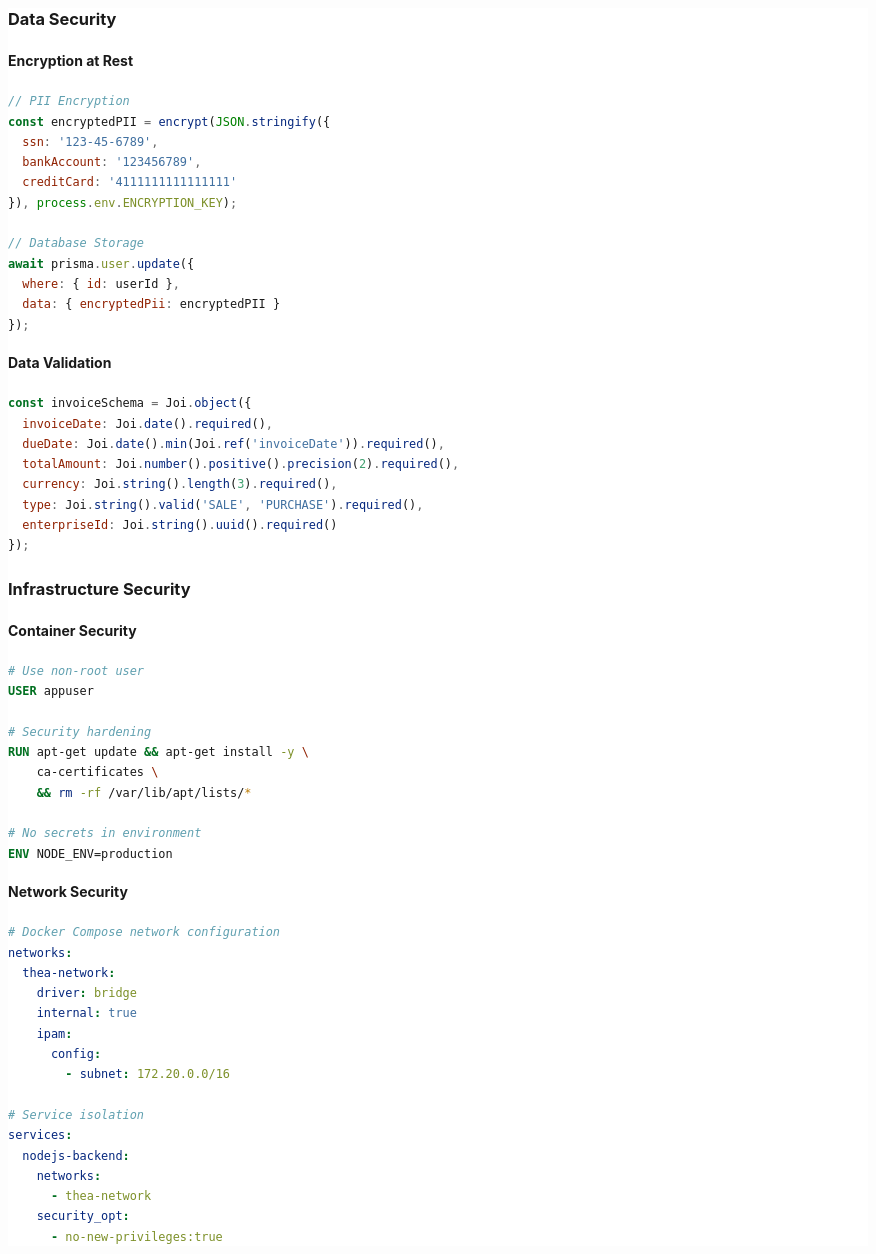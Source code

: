 ### Data Security

#### Encryption at Rest
```javascript
// PII Encryption
const encryptedPII = encrypt(JSON.stringify({
  ssn: '123-45-6789',
  bankAccount: '123456789',
  creditCard: '4111111111111111'
}), process.env.ENCRYPTION_KEY);

// Database Storage
await prisma.user.update({
  where: { id: userId },
  data: { encryptedPii: encryptedPII }
});
```

#### Data Validation
```javascript
const invoiceSchema = Joi.object({
  invoiceDate: Joi.date().required(),
  dueDate: Joi.date().min(Joi.ref('invoiceDate')).required(),
  totalAmount: Joi.number().positive().precision(2).required(),
  currency: Joi.string().length(3).required(),
  type: Joi.string().valid('SALE', 'PURCHASE').required(),
  enterpriseId: Joi.string().uuid().required()
});
```

### Infrastructure Security

#### Container Security
```dockerfile
# Use non-root user
USER appuser

# Security hardening
RUN apt-get update && apt-get install -y \
    ca-certificates \
    && rm -rf /var/lib/apt/lists/*

# No secrets in environment
ENV NODE_ENV=production
```

#### Network Security
```yaml
# Docker Compose network configuration
networks:
  thea-network:
    driver: bridge
    internal: true
    ipam:
      config:
        - subnet: 172.20.0.0/16

# Service isolation
services:
  nodejs-backend:
    networks:
      - thea-network
    security_opt:
      - no-new-privileges:true
```